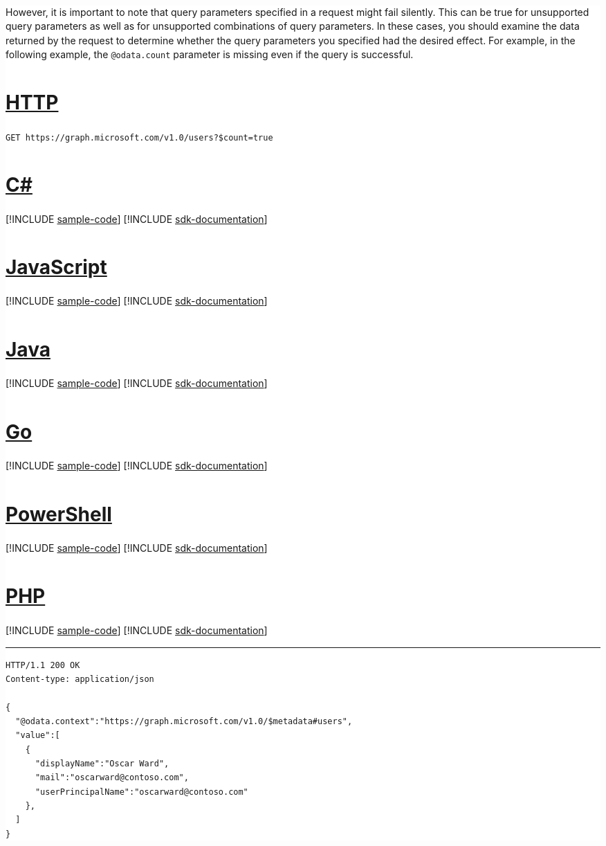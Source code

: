 However, it is important to note that query parameters specified in a request might fail silently.
This can be true for unsupported query parameters as well as for unsupported combinations of query parameters.
In these cases, you should examine the data returned by the request to determine whether the query parameters you specified had the desired effect. For example, in the following example, the `@odata.count` parameter is missing even if the query is successful.


# [HTTP](#tab/http)

```msgraph-interactive
GET https://graph.microsoft.com/v1.0/users?$count=true
```

# [C#](#tab/csharp)
[!INCLUDE [sample-code](../includes/snippets/csharp/get-users-silent-fail-csharp-snippets.md)]
[!INCLUDE [sdk-documentation](../includes/snippets/snippets-sdk-documentation-link.md)]

# [JavaScript](#tab/javascript)
[!INCLUDE [sample-code](../includes/snippets/javascript/get-users-silent-fail-javascript-snippets.md)]
[!INCLUDE [sdk-documentation](../includes/snippets/snippets-sdk-documentation-link.md)]

# [Java](#tab/java)
[!INCLUDE [sample-code](../includes/snippets/java/get-users-silent-fail-java-snippets.md)]
[!INCLUDE [sdk-documentation](../includes/snippets/snippets-sdk-documentation-link.md)]

# [Go](#tab/go)
[!INCLUDE [sample-code](../includes/snippets/go/get-users-silent-fail-go-snippets.md)]
[!INCLUDE [sdk-documentation](../includes/snippets/snippets-sdk-documentation-link.md)]

# [PowerShell](#tab/powershell)
[!INCLUDE [sample-code](../includes/snippets/powershell/get-users-silent-fail-powershell-snippets.md)]
[!INCLUDE [sdk-documentation](../includes/snippets/snippets-sdk-documentation-link.md)]

# [PHP](#tab/php)
[!INCLUDE [sample-code](../includes/snippets/php/get-users-silent-fail-php-snippets.md)]
[!INCLUDE [sdk-documentation](../includes/snippets/snippets-sdk-documentation-link.md)]

---

```http
HTTP/1.1 200 OK
Content-type: application/json

{
  "@odata.context":"https://graph.microsoft.com/v1.0/$metadata#users",
  "value":[
    {
      "displayName":"Oscar Ward",
      "mail":"oscarward@contoso.com",
      "userPrincipalName":"oscarward@contoso.com"
    },
  ]
}
```

